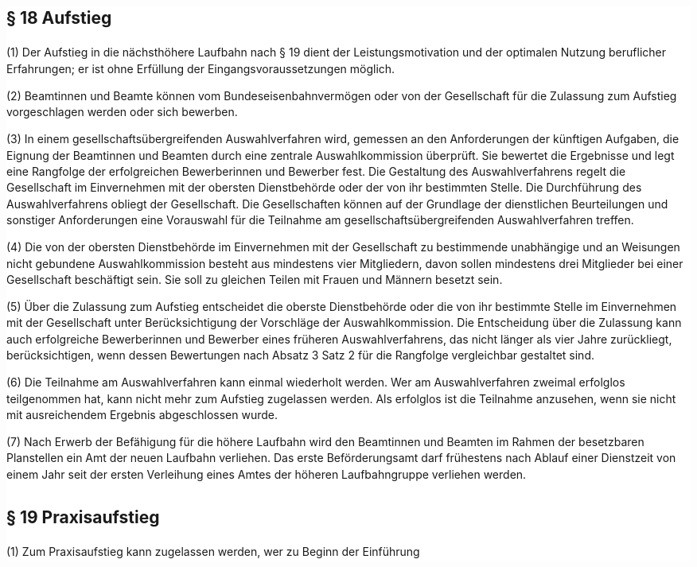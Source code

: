## § 18 Aufstieg

(1) Der Aufstieg in die nächsthöhere Laufbahn nach § 19 dient der
Leistungsmotivation und der optimalen Nutzung beruflicher Erfahrungen;
er ist ohne Erfüllung der Eingangsvoraussetzungen möglich.

(2) Beamtinnen und Beamte können vom Bundeseisenbahnvermögen oder von
der Gesellschaft für die Zulassung zum Aufstieg vorgeschlagen werden
oder sich bewerben.

(3) In einem gesellschaftsübergreifenden Auswahlverfahren wird,
gemessen an den Anforderungen der künftigen Aufgaben, die Eignung der
Beamtinnen und Beamten durch eine zentrale Auswahlkommission
überprüft. Sie bewertet die Ergebnisse und legt eine Rangfolge der
erfolgreichen Bewerberinnen und Bewerber fest. Die Gestaltung des
Auswahlverfahrens regelt die Gesellschaft im Einvernehmen mit der
obersten Dienstbehörde oder der von ihr bestimmten Stelle. Die
Durchführung des Auswahlverfahrens obliegt der Gesellschaft. Die
Gesellschaften können auf der Grundlage der dienstlichen Beurteilungen
und sonstiger Anforderungen eine Vorauswahl für die Teilnahme am
gesellschaftsübergreifenden Auswahlverfahren treffen.

(4) Die von der obersten Dienstbehörde im Einvernehmen mit der
Gesellschaft zu bestimmende unabhängige und an Weisungen nicht
gebundene Auswahlkommission besteht aus mindestens vier Mitgliedern,
davon sollen mindestens drei Mitglieder bei einer Gesellschaft
beschäftigt sein. Sie soll zu gleichen Teilen mit Frauen und Männern
besetzt sein.

(5) Über die Zulassung zum Aufstieg entscheidet die oberste
Dienstbehörde oder die von ihr bestimmte Stelle im Einvernehmen mit
der Gesellschaft unter Berücksichtigung der Vorschläge der
Auswahlkommission. Die Entscheidung über die Zulassung kann auch
erfolgreiche Bewerberinnen und Bewerber eines früheren
Auswahlverfahrens, das nicht länger als vier Jahre zurückliegt,
berücksichtigen, wenn dessen Bewertungen nach Absatz 3 Satz 2 für die
Rangfolge vergleichbar gestaltet sind.

(6) Die Teilnahme am Auswahlverfahren kann einmal wiederholt werden.
Wer am Auswahlverfahren zweimal erfolglos teilgenommen hat, kann nicht
mehr zum Aufstieg zugelassen werden. Als erfolglos ist die Teilnahme
anzusehen, wenn sie nicht mit ausreichendem Ergebnis abgeschlossen
wurde.

(7) Nach Erwerb der Befähigung für die höhere Laufbahn wird den
Beamtinnen und Beamten im Rahmen der besetzbaren Planstellen ein Amt
der neuen Laufbahn verliehen. Das erste Beförderungsamt darf
frühestens nach Ablauf einer Dienstzeit von einem Jahr seit der ersten
Verleihung eines Amtes der höheren Laufbahngruppe verliehen werden.

## § 19 Praxisaufstieg

(1) Zum Praxisaufstieg kann zugelassen werden, wer zu Beginn der
Einführung
